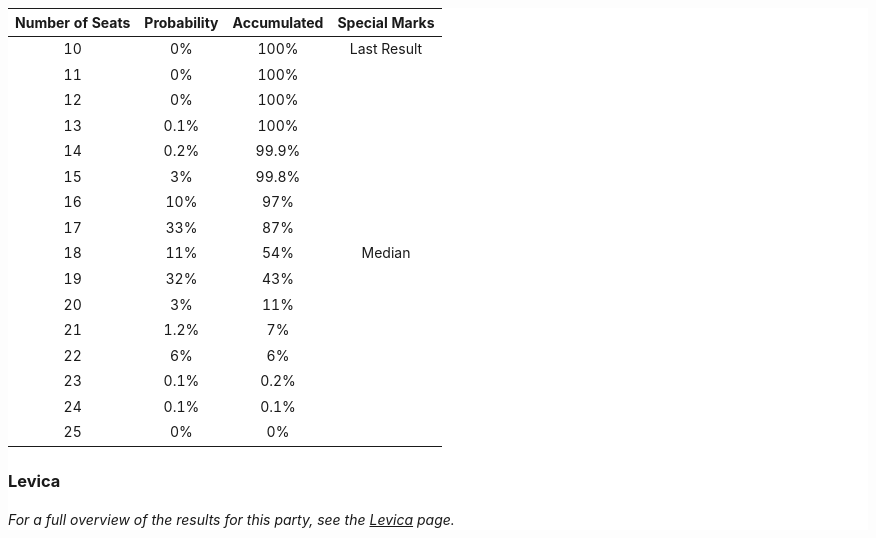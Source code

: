 | Number of Seats | Probability | Accumulated | Special Marks |
|:---------------:|:-----------:|:-----------:|:-------------:|
| 10 | 0% | 100% | Last Result |
| 11 | 0% | 100% |  |
| 12 | 0% | 100% |  |
| 13 | 0.1% | 100% |  |
| 14 | 0.2% | 99.9% |  |
| 15 | 3% | 99.8% |  |
| 16 | 10% | 97% |  |
| 17 | 33% | 87% |  |
| 18 | 11% | 54% | Median |
| 19 | 32% | 43% |  |
| 20 | 3% | 11% |  |
| 21 | 1.2% | 7% |  |
| 22 | 6% | 6% |  |
| 23 | 0.1% | 0.2% |  |
| 24 | 0.1% | 0.1% |  |
| 25 | 0% | 0% |  |

### Levica

*For a full overview of the results for this party, see the [Levica](party-levica.html) page.*
